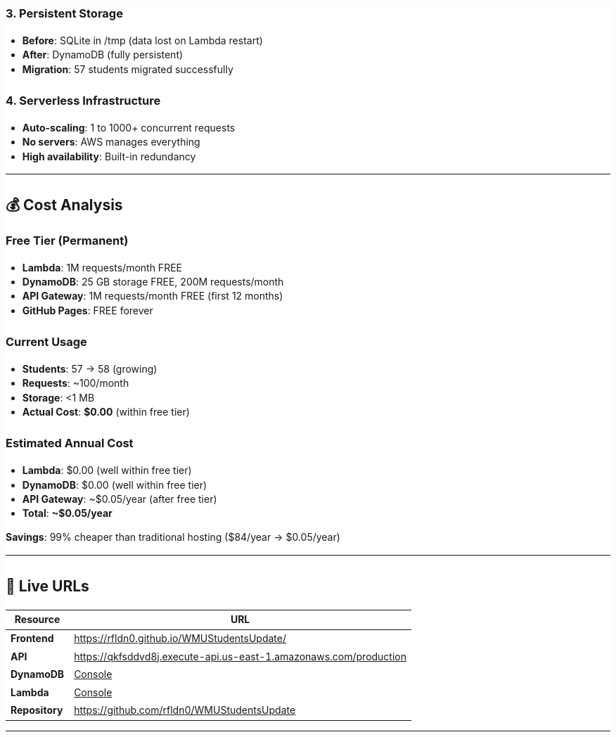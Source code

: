 ### 3. Persistent Storage
- **Before**: SQLite in /tmp (data lost on Lambda restart)
- **After**: DynamoDB (fully persistent)
- **Migration**: 57 students migrated successfully

### 4. Serverless Infrastructure
- **Auto-scaling**: 1 to 1000+ concurrent requests
- **No servers**: AWS manages everything
- **High availability**: Built-in redundancy

---

## 💰 Cost Analysis

### Free Tier (Permanent)
- **Lambda**: 1M requests/month FREE
- **DynamoDB**: 25 GB storage FREE, 200M requests/month
- **API Gateway**: 1M requests/month FREE (first 12 months)
- **GitHub Pages**: FREE forever

### Current Usage
- **Students**: 57 → 58 (growing)
- **Requests**: ~100/month
- **Storage**: <1 MB
- **Actual Cost**: **$0.00** (within free tier)

### Estimated Annual Cost
- **Lambda**: $0.00 (well within free tier)
- **DynamoDB**: $0.00 (well within free tier)
- **API Gateway**: ~$0.05/year (after free tier)
- **Total**: **~$0.05/year**

**Savings**: 99% cheaper than traditional hosting ($84/year → $0.05/year)

---

## 🔗 Live URLs

| Resource | URL |
|----------|-----|
| **Frontend** | https://rfldn0.github.io/WMUStudentsUpdate/ |
| **API** | https://qkfsddvd8j.execute-api.us-east-1.amazonaws.com/production |
| **DynamoDB** | [Console](https://console.aws.amazon.com/dynamodbv2/home?region=us-east-1#table?name=wmu-students) |
| **Lambda** | [Console](https://console.aws.amazon.com/lambda/home?region=us-east-1#/functions/wmu-students-update-production) |
| **Repository** | https://github.com/rfldn0/WMUStudentsUpdate |

---
